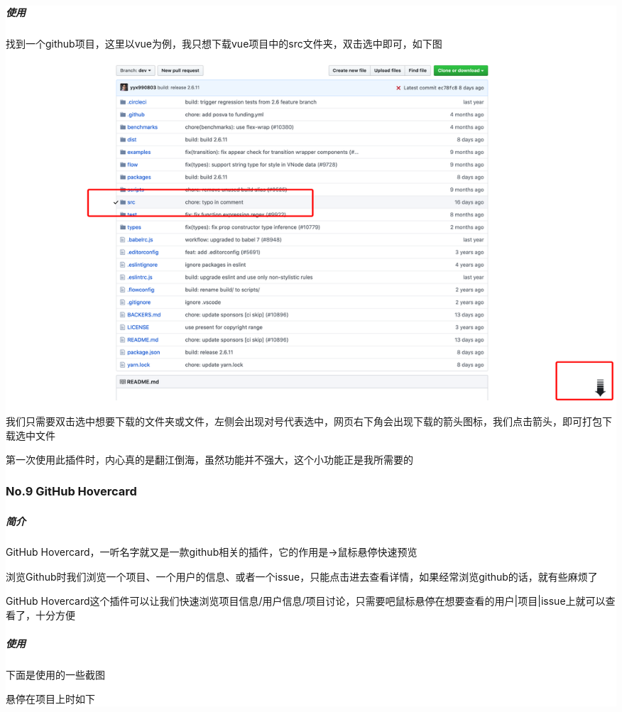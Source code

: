 ##### 使用

找到一个github项目，这里以vue为例，我只想下载vue项目中的src文件夹，双击选中即可，如下图

![image-20191221225536343](anli.assets/image-20191221225536343.png)



我们只需要双击选中想要下载的文件夹或文件，左侧会出现对号代表选中，网页右下角会出现下载的箭头图标，我们点击箭头，即可打包下载选中文件

第一次使用此插件时，内心真的是翻江倒海，虽然功能并不强大，这个小功能正是我所需要的



### No.9 GitHub Hovercard

##### 简介

GitHub Hovercard，一听名字就又是一款github相关的插件，它的作用是->鼠标悬停快速预览

浏览Github时我们浏览一个项目、一个用户的信息、或者一个issue，只能点击进去查看详情，如果经常浏览github的话，就有些麻烦了

GitHub Hovercard这个插件可以让我们快速浏览项目信息/用户信息/项目讨论，只需要吧鼠标悬停在想要查看的用户|项目|issue上就可以查看了，十分方便

##### 使用

下面是使用的一些截图

悬停在项目上时如下
